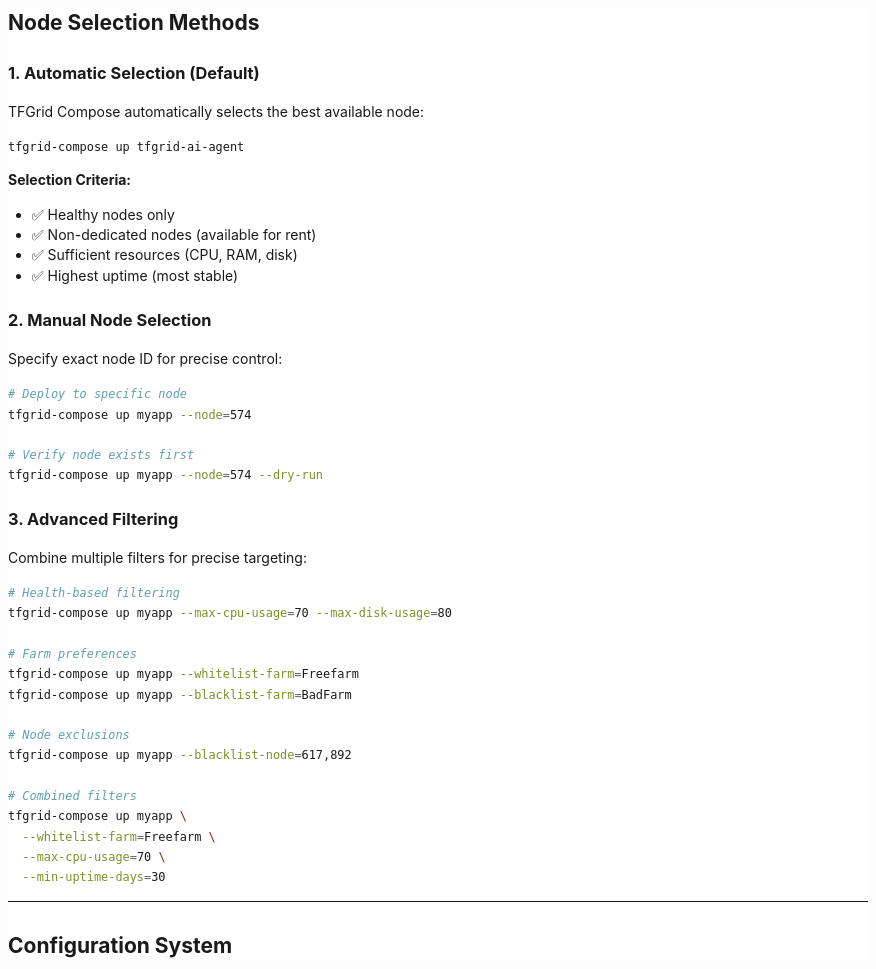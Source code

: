 
## Node Selection Methods

### 1. Automatic Selection (Default)

TFGrid Compose automatically selects the best available node:

```bash
tfgrid-compose up tfgrid-ai-agent
```

**Selection Criteria:**
- ✅ Healthy nodes only
- ✅ Non-dedicated nodes (available for rent)
- ✅ Sufficient resources (CPU, RAM, disk)
- ✅ Highest uptime (most stable)

### 2. Manual Node Selection

Specify exact node ID for precise control:

```bash
# Deploy to specific node
tfgrid-compose up myapp --node=574

# Verify node exists first
tfgrid-compose up myapp --node=574 --dry-run
```

### 3. Advanced Filtering

Combine multiple filters for precise targeting:

```bash
# Health-based filtering
tfgrid-compose up myapp --max-cpu-usage=70 --max-disk-usage=80

# Farm preferences
tfgrid-compose up myapp --whitelist-farm=Freefarm
tfgrid-compose up myapp --blacklist-farm=BadFarm

# Node exclusions
tfgrid-compose up myapp --blacklist-node=617,892

# Combined filters
tfgrid-compose up myapp \
  --whitelist-farm=Freefarm \
  --max-cpu-usage=70 \
  --min-uptime-days=30
```

---

## Configuration System
